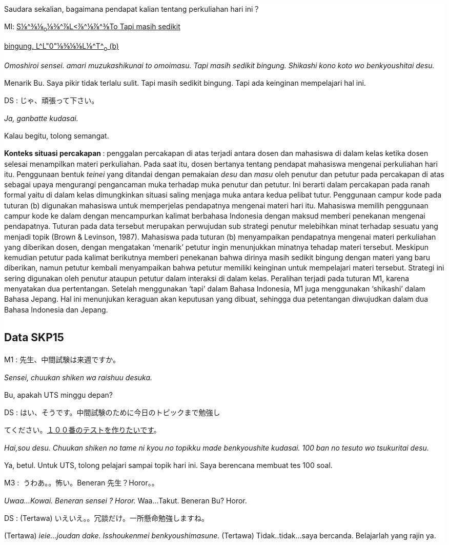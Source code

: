 <p><span class="font3">Saudara sekalian, bagaimana pendapat kalian tentang perkuliahan hari ini</span><span class="font1">？</span></p>
<p><span class="font3">Ml</span><span class="font1">: </span><span class="font1" style="text-decoration:underline;">S⅛^⅜⅛<sub>o</sub>⅛⅜^⅞L&lt;⅞^⅛⅞^⅜To </span><span class="font0" style="text-decoration:underline;">Tapi masih sedikit</span></p>
<p><span class="font0" style="text-decoration:underline;">bingung</span><span class="font1" style="text-decoration:underline;">. L^L&quot;0&quot;⅛⅜⅛⅛L⅛^T^<sub>o</sub> (b)</span></p>
<p><span class="font3" style="font-style:italic;">Omoshiroi sensei. amari muzukashikunai to omoimasu. Tapi masih sedikit bingung. Shikashi kono koto wo benkyoushitai desu.</span></p>
<p><span class="font3">Menarik Bu. Saya pikir tidak terlalu sulit. Tapi masih sedikit bingung. Tapi ada keinginan mempelajari hal ini.</span></p>
<p><span class="font3">DS : </span><span class="font1">じゃ、頑張って下さい。</span></p>
<p><span class="font3" style="font-style:italic;">Ja, ganbatte kudasai.</span></p>
<p><span class="font3">Kalau begitu, tolong semangat.</span></p>
<p><span class="font3" style="font-weight:bold;">Konteks situasi percakapan </span><span class="font3">: penggalan percakapan di atas terjadi antara dosen dan mahasiswa di dalam kelas ketika dosen selesai menampilkan materi perkuliahan. Pada saat itu, dosen bertanya tentang pendapat mahasiswa mengenai perkuliahan hari itu. Penggunaan bentuk </span><span class="font3" style="font-style:italic;">teinei</span><span class="font3"> yang ditandai dengan pemakaian </span><span class="font3" style="font-style:italic;">desu</span><span class="font3"> dan </span><span class="font3" style="font-style:italic;">masu</span><span class="font3"> oleh penutur dan petutur pada percakapan di atas sebagai upaya mengurangi pengancaman muka terhadap muka penutur dan petutur. Ini berarti dalam percakapan pada ranah formal yaitu di dalam kelas dimungkinkan situasi saling menjaga muka antara kedua pelibat tutur. Penggunaan campur kode pada tuturan (b) digunakan mahasiswa untuk memperjelas pendapatnya mengenai materi hari itu. Mahasiswa memilih penggunaan campur kode ke dalam dengan mencampurkan kalimat berbahasa Indonesia dengan maksud memberi penekanan mengenai pendapatnya. Tuturan pada data tersebut merupakan perwujudan sub strategi penutur melebihkan minat terhadap sesuatu yang menjadi topik (Brown &amp;&nbsp;Levinson, 1987). Mahasiswa pada tuturan (b) menyampaikan pendapatnya mengenai materi perkuliahan yang diberikan dosen, dengan mengatakan ‘menarik’ petutur ingin menunjukkan minatnya tehadap materi tersebut. Meskipun kemudian petutur pada kalimat berikutnya memberi penekanan bahwa dirinya masih sedikit bingung dengan materi yang baru diberikan, namun petutur kembali menyampaikan bahwa petutur memiliki keinginan untuk mempelajari materi tersebut. Strategi ini sering digunakan oleh penutur ataupun petutur dalam interaksi di dalam kelas. Peralihan terjadi pada tuturan M1, karena menyatakan dua pertentangan. Setelah menggunakan ‘tapi’ dalam Bahasa Indonesia, M1 juga menggunakan ‘shikashi’ dalam Bahasa Jepang. Hal ini menunjukan keraguan akan keputusan yang dibuat, sehingga dua petentangan diwujudkan dalam dua Bahasa Indonesia dan Jepang.</span></p>
<h2><a name="bookmark13"></a><span class="font3" style="font-weight:bold;"><a name="bookmark14"></a>Data SKP15</span></h2>
<p><span class="font3">M1 : </span><span class="font1">先生、中間試験は来週ですか。</span></p>
<p><span class="font3" style="font-style:italic;">Sensei, chuukan shiken wa raishuu desuka.</span></p>
<p><span class="font3">Bu, apakah UTS minggu depan?</span></p>
<p><span class="font3">DS : </span><span class="font1">はい、そうです。中間試験のために今日のトピックまで勉強し</span></p>
<p><span class="font1">てください。</span><span class="font1" style="text-decoration:underline;">１００番のテストを作りたいです</span><span class="font1">。</span></p>
<p><span class="font3" style="font-style:italic;">Hai,sou desu. Chuukan shiken no tame ni kyou no topikku made benkyoushite kudasai. 100 ban no tesuto wo tsukuritai desu.</span></p>
<p><span class="font3">Ya, betul. Untuk UTS, tolong pelajari sampai topik hari ini. Saya berencana membuat tes 100 soal.</span></p>
<p><span class="font3">M3 : &nbsp;</span><span class="font1">うわあ。。怖い。</span><span class="font3">Beneran </span><span class="font1">先生？</span><span class="font3">Horor</span><span class="font1">。。</span></p>
<p><span class="font3" style="font-style:italic;">Uwaa…Kowai. Beneran sensei ? Horor. </span><span class="font3">Waa…Takut. Beneran Bu? Horor.</span></p>
<p><span class="font3">DS : (Tertawa) </span><span class="font1">いえいえ。。冗談だけ。一所懸命勉強しますね。</span></p>
<p><span class="font3">(Tertawa) </span><span class="font3" style="font-style:italic;">ieie…joudan dake. Isshoukenmei benkyoushimasune. </span><span class="font3">(Tertawa) Tidak..tidak…saya bercanda. Belajarlah yang rajin ya.</span></p>